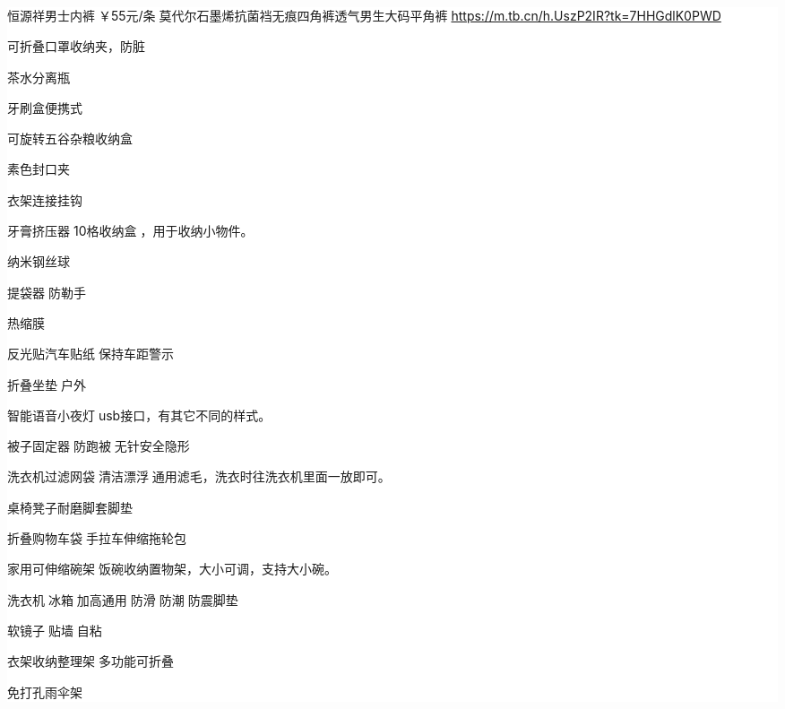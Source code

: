 
恒源祥男士内裤
￥55元/条
莫代尔石墨烯抗菌裆无痕四角裤透气男生大码平角裤
https://m.tb.cn/h.UszP2IR?tk=7HHGdlK0PWD


可折叠口罩收纳夹，防脏


茶水分离瓶


牙刷盒便携式


可旋转五谷杂粮收纳盒


素色封口夹

衣架连接挂钩


牙膏挤压器
10格收纳盒 ，用于收纳小物件。


纳米钢丝球


提袋器 防勒手


热缩膜


反光贴汽车贴纸 保持车距警示


折叠坐垫 户外


智能语音小夜灯  usb接口，有其它不同的样式。


被子固定器 防跑被 无针安全隐形


洗衣机过滤网袋 清洁漂浮 通用滤毛，洗衣时往洗衣机里面一放即可。


桌椅凳子耐磨脚套脚垫


折叠购物车袋 手拉车伸缩拖轮包


家用可伸缩碗架 饭碗收纳置物架，大小可调，支持大小碗。


洗衣机 冰箱 加高通用 防滑 防潮 防震脚垫


软镜子 贴墙 自粘


衣架收纳整理架 多功能可折叠
 

免打孔雨伞架
